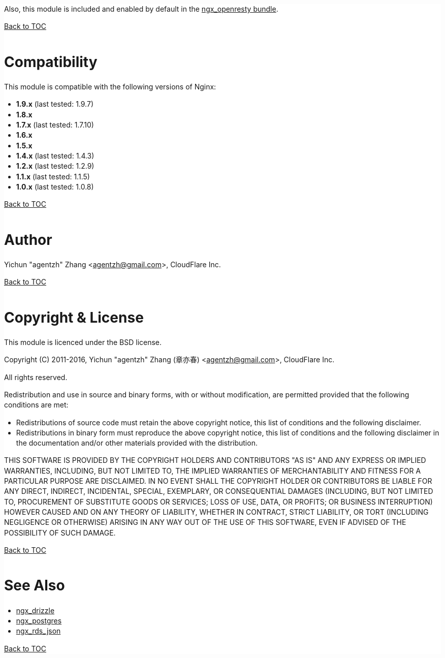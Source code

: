 Also, this module is included and enabled by default in the [ngx_openresty bundle](http://openresty.org).

[Back to TOC](#table-of-contents)

Compatibility
=============

This module is compatible with the following versions of Nginx:

* **1.9.x** (last tested: 1.9.7)
* **1.8.x**
* **1.7.x** (last tested: 1.7.10)
* **1.6.x**
* **1.5.x**
* **1.4.x** (last tested: 1.4.3)
* **1.2.x** (last tested: 1.2.9)
* **1.1.x** (last tested: 1.1.5)
* **1.0.x** (last tested: 1.0.8)

[Back to TOC](#table-of-contents)

Author
======
Yichun "agentzh" Zhang &lt;agentzh@gmail.com&gt;, CloudFlare Inc.

[Back to TOC](#table-of-contents)

Copyright & License
===================
This module is licenced under the BSD license.

Copyright (C) 2011-2016, Yichun "agentzh" Zhang (章亦春) &lt;agentzh@gmail.com&gt;, CloudFlare Inc.

All rights reserved.

Redistribution and use in source and binary forms, with or without
modification, are permitted provided that the following conditions
are met:

* Redistributions of source code must retain the above copyright
notice, this list of conditions and the following disclaimer.
* Redistributions in binary form must reproduce the above copyright
notice, this list of conditions and the following disclaimer in the
documentation and/or other materials provided with the distribution.

THIS SOFTWARE IS PROVIDED BY THE COPYRIGHT HOLDERS AND CONTRIBUTORS
"AS IS" AND ANY EXPRESS OR IMPLIED WARRANTIES, INCLUDING, BUT NOT
LIMITED TO, THE IMPLIED WARRANTIES OF MERCHANTABILITY AND FITNESS FOR
A PARTICULAR PURPOSE ARE DISCLAIMED. IN NO EVENT SHALL THE COPYRIGHT
HOLDER OR CONTRIBUTORS BE LIABLE FOR ANY DIRECT, INDIRECT, INCIDENTAL,
SPECIAL, EXEMPLARY, OR CONSEQUENTIAL DAMAGES (INCLUDING, BUT NOT LIMITED
TO, PROCUREMENT OF SUBSTITUTE GOODS OR SERVICES; LOSS OF USE, DATA, OR
PROFITS; OR BUSINESS INTERRUPTION) HOWEVER CAUSED AND ON ANY THEORY OF
LIABILITY, WHETHER IN CONTRACT, STRICT LIABILITY, OR TORT (INCLUDING
NEGLIGENCE OR OTHERWISE) ARISING IN ANY WAY OUT OF THE USE OF THIS
SOFTWARE, EVEN IF ADVISED OF THE POSSIBILITY OF SUCH DAMAGE.

[Back to TOC](#table-of-contents)

See Also
========

* [ngx_drizzle](https://github.com/openresty/drizzle-nginx-module)
* [ngx_postgres](https://github.com/FRiCKLE/ngx_postgres/)
* [ngx_rds_json](https://github.com/openresty/rds-json-nginx-module)

[Back to TOC](#table-of-contents)

